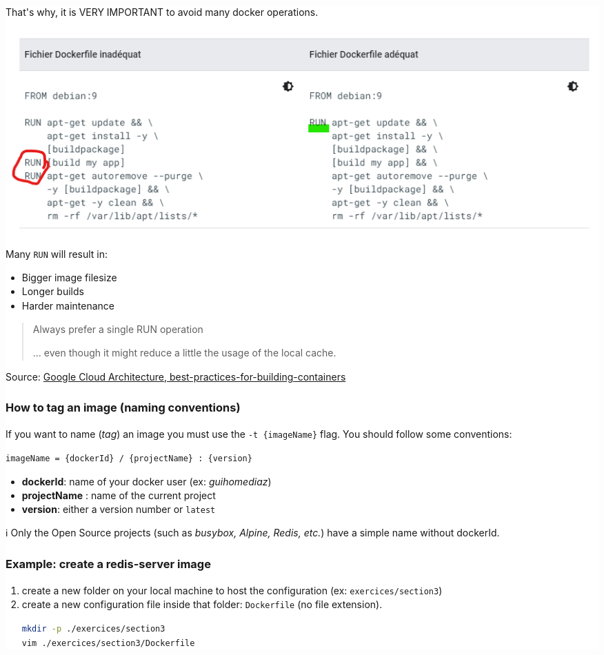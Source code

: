 That's why, it is VERY IMPORTANT to avoid many docker operations. 

![docker build optimisation](images/12_docker_build_single_instruction.png "docker build optimisation")

Many `RUN` will result in: 
- Bigger image filesize
- Longer builds
- Harder maintenance

> Always prefer a single RUN operation
> 
>  ... even though it might reduce a little the usage of the local cache.

Source: [Google Cloud Architecture, best-practices-for-building-containers](https://cloud.google.com/architecture/best-practices-for-building-containers)

### How to tag an image (naming conventions)

If you want to name (_tag_) an image you must use the `-t {imageName}` flag. You should follow some conventions: 

```
imageName = {dockerId} / {projectName} : {version}
```


- **dockerId**: name of your docker user (ex: _guihomediaz_)
- **projectName** : name of the current project
- **version**: either a version number or `latest`

:information_source: Only the Open Source projects (such as _busybox, Alpine, Redis, etc._) have a simple name without dockerId.



### Example: create a redis-server image

1. create a new folder on your local machine to host the configuration (ex: `exercices/section3`)
2. create a new configuration file inside that folder: `Dockerfile` (no file extension). 
   ```bash 
   mkdir -p ./exercices/section3
   vim ./exercices/section3/Dockerfile
   ```
